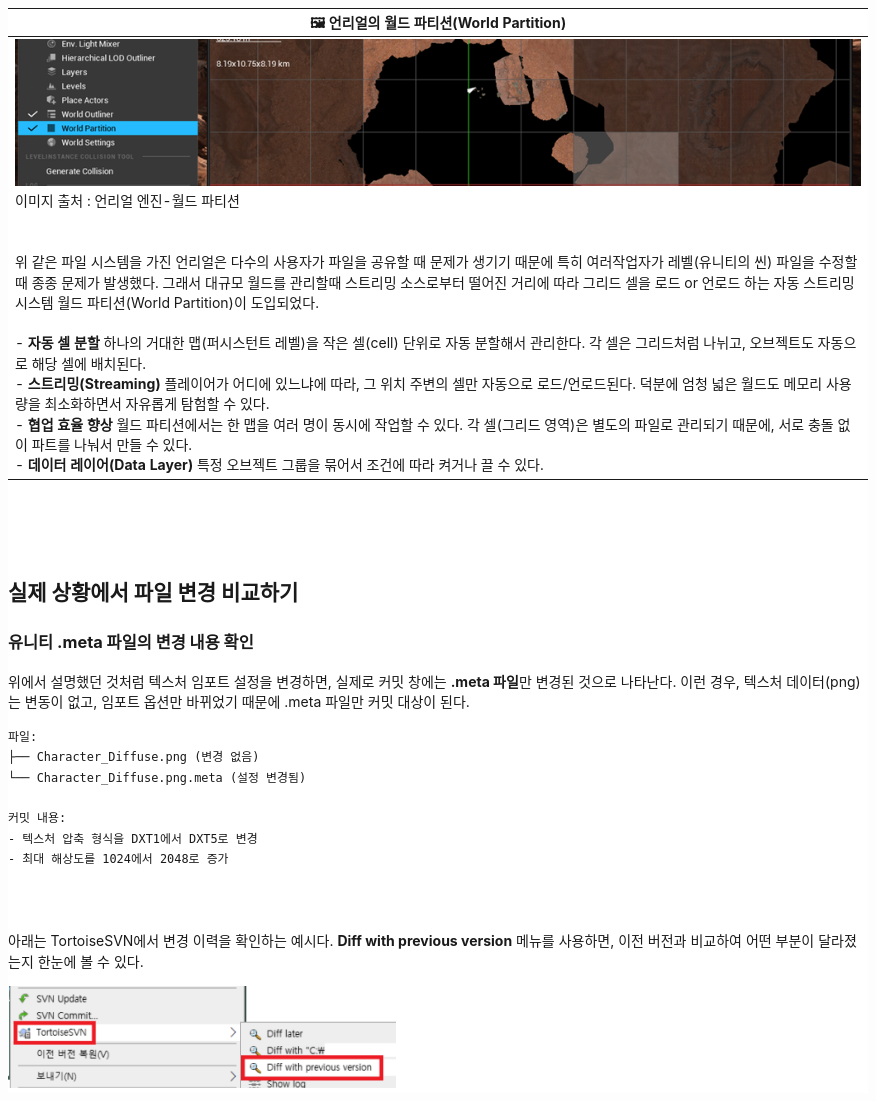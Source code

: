 | 🖼️ 언리얼의 월드 파티션(World Partition)                      |
| ------------------------------------------------------------ |
| ![월드 파티션](./../images/2025-07-08-.meta%20vs%20.uasset/8205a09a-9652-4a41-9d20-a9f1dfe47486.png)<br /><a hraf="https://dev.epicgames.com/documentation/ko-kr/unreal-engine/world-partition-in-unreal-engine">이미지 출처 : 언리얼 엔진-월드 파티션</a><br /><br /><br />위 같은 파일 시스템을 가진 언리얼은 다수의 사용자가 파일을 공유할 때 문제가 생기기 때문에 특히 여러작업자가 레벨(유니티의 씬) 파일을 수정할 때 종종 문제가 발생했다. 그래서 대규모 월드를 관리할때 스트리밍 소스로부터 떨어진 거리에 따라 그리드 셀을 로드 or 언로드 하는 자동 스트리밍 시스템 월드 파티션(World Partition)이 도입되었다.<br /><br />-   **자동 셀 분할**  하나의 거대한 맵(퍼시스턴트 레벨)을 작은 셀(cell) 단위로 자동 분할해서 관리한다. 각 셀은 그리드처럼 나뉘고, 오브젝트도 자동으로 해당 셀에 배치된다. <br />- **스트리밍(Streaming)**  플레이어가 어디에 있느냐에 따라, 그 위치 주변의 셀만 자동으로 로드/언로드된다. 덕분에 엄청 넓은 월드도 메모리 사용량을 최소화하면서 자유롭게 탐험할 수 있다. <br />- **협업 효율 향상**  월드 파티션에서는 한 맵을 여러 명이 동시에 작업할 수 있다. 각 셀(그리드 영역)은 별도의 파일로 관리되기 때문에, 서로 충돌 없이 파트를 나눠서 만들 수 있다. <br />- **데이터 레이어(Data Layer)**  특정 오브젝트 그룹을 묶어서 조건에 따라 켜거나 끌 수 있다. |

&nbsp;

&nbsp;

## 실제 상황에서 파일 변경 비교하기

### **유니티 .meta 파일의 변경 내용 확인**

위에서 설명했던 것처럼 텍스처 임포트 설정을 변경하면, 실제로 커밋 창에는 **.meta 파일**만 변경된 것으로 나타난다.
이런 경우, 텍스처 데이터(png)는 변동이 없고, 임포트 옵션만 바뀌었기 때문에 .meta 파일만 커밋 대상이 된다.

```
파일:
├── Character_Diffuse.png (변경 없음)
└── Character_Diffuse.png.meta (설정 변경됨)

커밋 내용:
- 텍스처 압축 형식을 DXT1에서 DXT5로 변경
- 최대 해상도를 1024에서 2048로 증가
```

### &nbsp;

아래는 TortoiseSVN에서 변경 이력을 확인하는 예시다.
**Diff with previous version** 메뉴를 사용하면, 이전 버전과 비교하여 어떤 부분이 달라졌는지 한눈에 볼 수 있다.

![image-20250708224156038](./../images/2025-07-08-.meta%20vs%20.uasset/image-20250708224156038.png)
